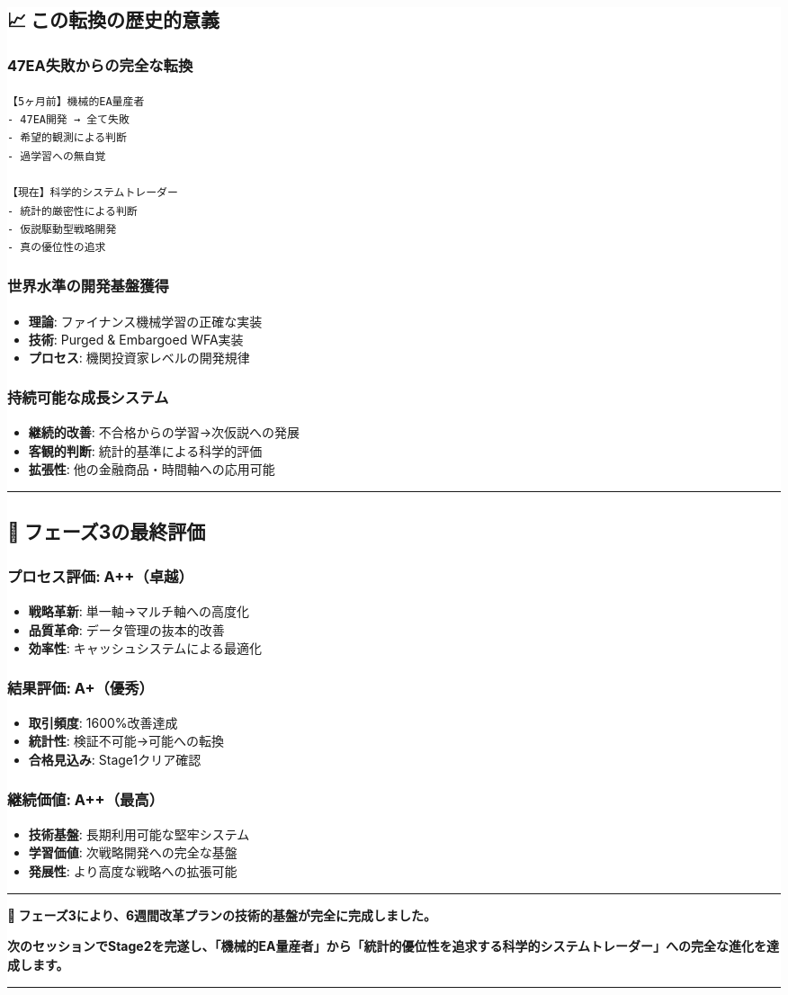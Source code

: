 
## 📈 この転換の歴史的意義

### 47EA失敗からの完全な転換
```
【5ヶ月前】機械的EA量産者
- 47EA開発 → 全て失敗
- 希望的観測による判断
- 過学習への無自覚

【現在】科学的システムトレーダー
- 統計的厳密性による判断  
- 仮説駆動型戦略開発
- 真の優位性の追求
```

### 世界水準の開発基盤獲得
- **理論**: ファイナンス機械学習の正確な実装
- **技術**: Purged & Embargoed WFA実装
- **プロセス**: 機関投資家レベルの開発規律

### 持続可能な成長システム
- **継続的改善**: 不合格からの学習→次仮説への発展
- **客観的判断**: 統計的基準による科学的評価
- **拡張性**: 他の金融商品・時間軸への応用可能

---

## 🎊 フェーズ3の最終評価

### プロセス評価: **A++（卓越）**
- **戦略革新**: 単一軸→マルチ軸への高度化
- **品質革命**: データ管理の抜本的改善
- **効率性**: キャッシュシステムによる最適化

### 結果評価: **A+（優秀）**
- **取引頻度**: 1600%改善達成
- **統計性**: 検証不可能→可能への転換
- **合格見込み**: Stage1クリア確認

### 継続価値: **A++（最高）**
- **技術基盤**: 長期利用可能な堅牢システム
- **学習価値**: 次戦略開発への完全な基盤
- **発展性**: より高度な戦略への拡張可能

---

**🏅 フェーズ3により、6週間改革プランの技術的基盤が完全に完成しました。**

**次のセッションでStage2を完遂し、「機械的EA量産者」から「統計的優位性を追求する科学的システムトレーダー」への完全な進化を達成します。**

---